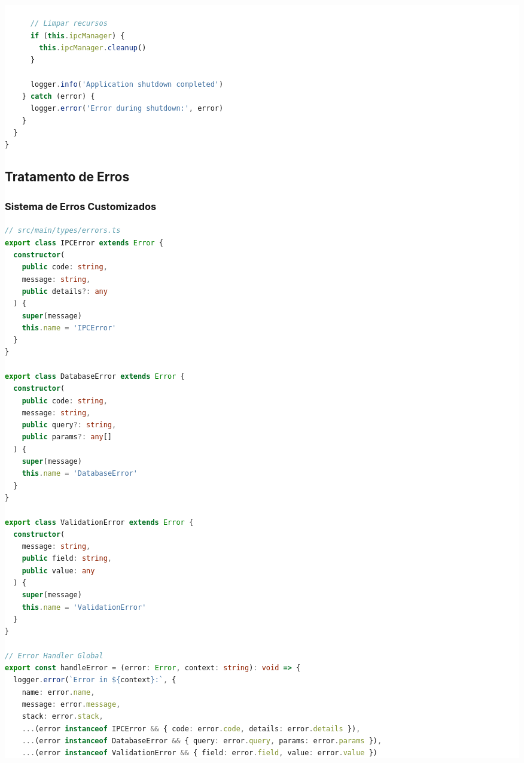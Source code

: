 ```typescript
      
      // Limpar recursos
      if (this.ipcManager) {
        this.ipcManager.cleanup()
      }
      
      logger.info('Application shutdown completed')
    } catch (error) {
      logger.error('Error during shutdown:', error)
    }
  }
}
```

## Tratamento de Erros

### Sistema de Erros Customizados

```typescript
// src/main/types/errors.ts
export class IPCError extends Error {
  constructor(
    public code: string,
    message: string,
    public details?: any
  ) {
    super(message)
    this.name = 'IPCError'
  }
}

export class DatabaseError extends Error {
  constructor(
    public code: string,
    message: string,
    public query?: string,
    public params?: any[]
  ) {
    super(message)
    this.name = 'DatabaseError'
  }
}

export class ValidationError extends Error {
  constructor(
    message: string,
    public field: string,
    public value: any
  ) {
    super(message)
    this.name = 'ValidationError'
  }
}

// Error Handler Global
export const handleError = (error: Error, context: string): void => {
  logger.error(`Error in ${context}:`, {
    name: error.name,
    message: error.message,
    stack: error.stack,
    ...(error instanceof IPCError && { code: error.code, details: error.details }),
    ...(error instanceof DatabaseError && { query: error.query, params: error.params }),
    ...(error instanceof ValidationError && { field: error.field, value: error.value })
```